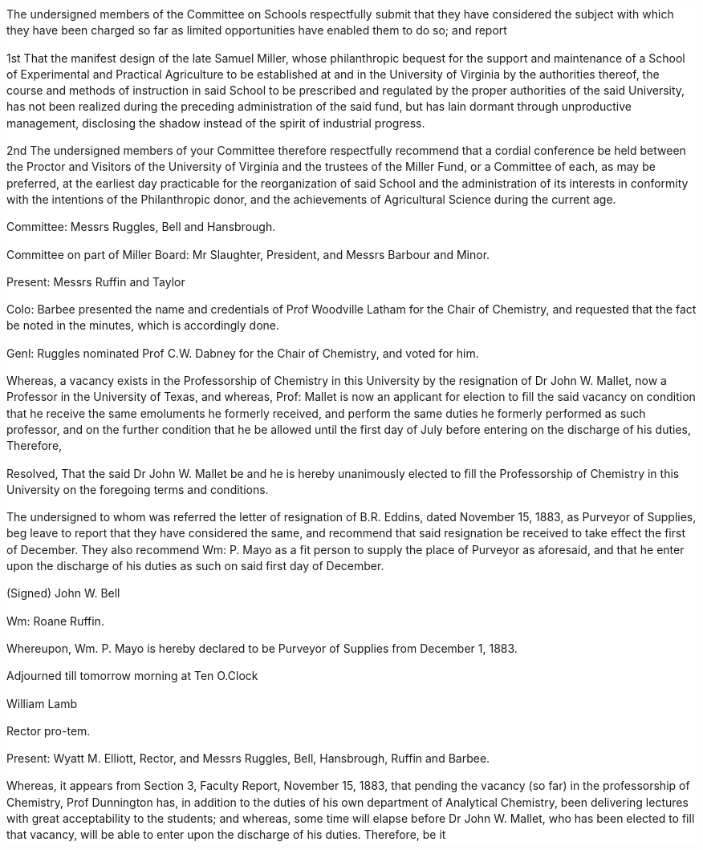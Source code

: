 The undersigned members of the Committee on Schools respectfully submit that they have considered the subject with which they have been charged so far as limited opportunities have enabled them to do so; and report

1st That the manifest design of the late Samuel Miller, whose philanthropic bequest for the support and maintenance of a School of Experimental and Practical Agriculture to be established at and in the University of Virginia by the authorities thereof, the course and methods of instruction in said School to be prescribed and regulated by the proper authorities of the said University, has not been realized during the preceding administration of the said fund, but has lain dormant through unproductive management, disclosing the shadow instead of the spirit of industrial progress.

2nd The undersigned members of your Committee therefore respectfully recommend that a cordial conference be held between the Proctor and Visitors of the University of Virginia and the trustees of the Miller Fund, or a Committee of each, as may be preferred, at the earliest day practicable for the reorganization of said School and the administration of its interests in conformity with the intentions of the Philanthropic donor, and the achievements of Agricultural Science during the current age.

Committee: Messrs Ruggles, Bell and Hansbrough.

Committee on part of Miller Board: Mr Slaughter, President, and Messrs Barbour and Minor.

Present: Messrs Ruffin and Taylor

Colo: Barbee presented the name and credentials of Prof Woodville Latham for the Chair of Chemistry, and requested that the fact be noted in the minutes, which is accordingly done.

Genl: Ruggles nominated Prof C.W. Dabney for the Chair of Chemistry, and voted for him.

Whereas, a vacancy exists in the Professorship of Chemistry in this University by the resignation of Dr John W. Mallet, now a Professor in the University of Texas, and whereas, Prof: Mallet is now an applicant for election to fill the said vacancy on condition that he receive the same emoluments he formerly received, and perform the same duties he formerly performed as such professor, and on the further condition that he be allowed until the first day of July before entering on the discharge of his duties, Therefore,

Resolved, That the said Dr John W. Mallet be and he is hereby unanimously elected to fill the Professorship of Chemistry in this University on the foregoing terms and conditions.

The undersigned to whom was referred the letter of resignation of B.R. Eddins, dated November 15, 1883, as Purveyor of Supplies, beg leave to report that they have considered the same, and recommend that said resignation be received to take effect the first of December. They also recommend Wm: P. Mayo as a fit person to supply the place of Purveyor as aforesaid, and that he enter upon the discharge of his duties as such on said first day of December.

(Signed) John W. Bell

Wm: Roane Ruffin.

Whereupon, Wm. P. Mayo is hereby declared to be Purveyor of Supplies from December 1, 1883.

Adjourned till tomorrow morning at Ten O.Clock

William Lamb

Rector pro-tem.

Present: Wyatt M. Elliott, Rector, and Messrs Ruggles, Bell, Hansbrough, Ruffin and Barbee.

Whereas, it appears from Section 3, Faculty Report, November 15, 1883, that pending the vacancy (so far) in the professorship of Chemistry, Prof Dunnington has, in addition to the duties of his own department of Analytical Chemistry, been delivering lectures with great acceptability to the students; and whereas, some time will elapse before Dr John W. Mallet, who has been elected to fill that vacancy, will be able to enter upon the discharge of his duties. Therefore, be it
